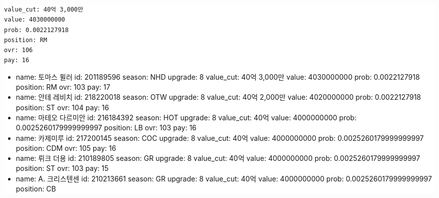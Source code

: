     value_cut: 40억 3,000만
    value: 4030000000
    prob: 0.0022127918
    position: RM
    ovr: 106
    pay: 16
  - name: 토마스 뮐러
    id: 201189596
    season: NHD
    upgrade: 8
    value_cut: 40억 3,000만
    value: 4030000000
    prob: 0.0022127918
    position: RM
    ovr: 103
    pay: 17
  - name: 안테 레비치
    id: 218220018
    season: OTW
    upgrade: 8
    value_cut: 40억 2,000만
    value: 4020000000
    prob: 0.0022127918
    position: ST
    ovr: 104
    pay: 16
  - name: 마테오 다르미안
    id: 216184392
    season: HOT
    upgrade: 8
    value_cut: 40억
    value: 4000000000
    prob: 0.0025260179999999997
    position: LB
    ovr: 103
    pay: 16
  - name: 카제미루
    id: 217200145
    season: COC
    upgrade: 8
    value_cut: 40억
    value: 4000000000
    prob: 0.0025260179999999997
    position: CDM
    ovr: 105
    pay: 16
  - name: 뤼크 더용
    id: 210189805
    season: GR
    upgrade: 8
    value_cut: 40억
    value: 4000000000
    prob: 0.0025260179999999997
    position: ST
    ovr: 103
    pay: 15
  - name: A. 크리스텐센
    id: 210213661
    season: GR
    upgrade: 8
    value_cut: 40억
    value: 4000000000
    prob: 0.0025260179999999997
    position: CB